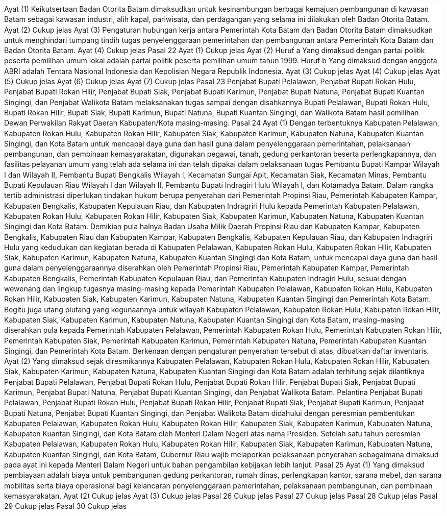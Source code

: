 Ayat (1) Keikutsertaan Badan Otorita Batam dimaksudkan untuk kesinambungan berbagai kemajuan pembangunan di kawasan Batam sebagai kawasan industri, alih kapal, pariwisata, dan perdagangan yang selama ini dilakukan oleh Badan Otorita Batam. Ayat (2) Cukup jelas Ayat (3) Pengaturan hubungan kerja antara Pemerintah Kota Batam dan Badan Otorita Batam dimaksudkan untuk menghindari tumpang tindih tugas penyelenggaraan pemerintahan dan pembangunan antara Pemerintah Kota Batam dan Badan Otorita Batam. Ayat (4) Cukup jelas
Pasal 22
Ayat (1) Cukup jelas Ayat (2) Huruf a Yang dimaksud dengan partai politik peserta pemilihan umum lokal adalah partai politik peserta pemilihan umum tahun 1999. Huruf b Yang dimaksud dengan anggota ABRI adalah Tentara Nasional Indonesia dan Kepolisian Negara Republik Indonesia. Ayat (3) Cukup jelas Ayat (4) Cukup jelas Ayat (5) Cukup jelas Ayat (6) Cukup jelas Ayat (7) Cukup jelas
Pasal 23
Penjabat Bupati Pelalawan, Penjabat Bupati Rokan Hulu, Penjabat Bupati Rokan Hilir, Penjabat Bupati Siak, Penjabat Bupati Karimun, Penjabat Bupati Natuna, Penjabat Bupati Kuantan Singingi, dan Penjabat Walikota Batam melaksanakan tugas sampai dengan disahkannya Bupati Pelalawan, Bupati Rokan Hulu, Bupati Rokan Hilir, Bupati Siak, Bupati Karimun, Bupati Natuna, Bupati Kuantan Singingi, dan Walikota Batam hasil pemilihan Dewan Perwakilan Rakyat Daerah Kabupaten/Kota masing-masing.
Pasal 24
Ayat (1) Dengan terbentuknya Kabupaten Pelalawan, Kabupaten Rokan Hulu, Kabupaten Rokan Hilir, Kabupaten Siak, Kabupaten Karimun, Kabupaten Natuna, Kabupaten Kuantan Singingi, dan Kota Batam untuk mencapai daya guna dan hasil guna dalam penyelenggaraan pemerintahan, pelaksanaan pembangunan, dan pembinaan kemasyarakatan, digunakan pegawai, tanah, gedung perkantoran beserta perlengkapannya, dan fasilitas pelayanan umum yang telah ada selama ini dan telah dipakai dalam pelaksanaan tugas Pembantu Bupati Kampar Wilayah I dan Wilayah II, Pembantu Bupati Bengkalis Wilayah I, Kecamatan Sungai Apit, Kecamatan Siak, Kecamatan Minas, Pembantu Bupati Kepulauan Riau Wilayah I dan Wilayah II, Pembantu Bupati Indragiri Hulu Wilayah I, dan Kotamadya Batam. Dalam rangka tertib administrasi diperlukan tindakan hukum berupa penyerahan dari Pemerintah Propinsi Riau, Pemerintah Kabupaten Kampar, Kabupaten Bengkalis, Kabupaten Kepulauan Riau, dan Kabupaten Indragriri Hulu kepada Pemerintah Kabupaten Pelalawan, Kabupaten Rokan Hulu, Kabupaten Rokan Hilir, Kabupaten Siak, Kabupaten Karimun, Kabupaten Natuna, Kabupaten Kuantan Singingi dan Kota Batam. Demikian pula halnya Badan Usaha Milik Daerah Propinsi Riau dan Kabupaten Kampar, Kabupaten Bengkalis, Kabupaten Riau dan Kabupaten Kampar, Kabupaten Bengkalis, Kabupaten Kepulauan Riau, dan Kabupaten Indragriri Hulu yang kedudukan dan kegiatan berada di Kabupaten Pelalawan, Kabupaten Rokan Hulu, Kabupaten Rokan Hilir, Kabupaten Siak, Kabupaten Karimun, Kabupaten Natuna, Kabupaten Kuantan Singingi dan Kota Batam, untuk mencapai daya guna dan hasil guna dalam penyelenggaraannya diserahkan oleh Pemerintah Propinsi Riau, Pemerintah Kabupaten Kampar, Pemerintah Kabupaten Bengkalis, Pemerintah Kabupaten Kepulauan Riau, dan Pemerintah Kabupaten Indragiri Hulu, sesuai dengan wewenang dan lingkup tugasnya masing-masing kepada Pemerintah Kabupaten Pelalawan, Kabupaten Rokan Hulu, Kabupaten Rokan Hilir, Kabupaten Siak, Kabupaten Karimun, Kabupaten Natuna, Kabupaten Kuantan Singingi dan Pemerintah Kota Batam. Begitu juga utang piutang yang kegunaannya untuk wilayah Kabupaten Pelalawan, Kabupaten Rokan Hulu, Kabupaten Rokan Hilir, Kabupaten Siak, Kabupaten Karimun, Kabupaten Natuna, Kabupaten Kuantan Singingi dan Kota Batam, masing-masing diserahkan pula kepada Pemerintah Kabupaten Pelalawan, Pemerintah Kabupaten Rokan Hulu, Pemerintah Kabupaten Rokan Hilir, Pemerintah Kabupaten Siak, Pemerintah Kabupaten Karimun, Pemerintah Kabupaten Natuna, Pemerintah Kabupaten Kuantan Singingi, dan Pemerintah Kota Batam. Berkenaan dengan pengaturan penyerahan tersebut di atas, dibuatkan daftar inventaris. Ayat (2) Yang dimaksud sejak diresmikannya Kabupaten Pelalawan, Kabupaten Rokan Hulu, Kabupaten Rokan Hilir, Kabupaten Siak, Kabupaten Karimun, Kabupaten Natuna, Kabupaten Kuantan Singingi dan Kota Batam adalah terhitung sejak dilantiknya Penjabat Bupati Pelalawan, Penjabat Bupati Rokan Hulu, Penjabat Bupati Rokan Hilir, Penjabat Bupati Siak, Penjabat Bupati Karimun, Penjabat Bupati Natuna, Penjabat Bupati Kuantan Singingi, dan Penjabat Walikota Batam. Pelantina Penjabat Bupati Pelalawan, Penjabat Bupati Rokan Hulu, Penjabat Bupati Rokan Hilir, Penjabat Bupati Siak, Penjabat Bupati Karimun, Penjabat Bupati Natuna, Penjabat Bupati Kuantan Singingi, dan Penjabat Walikota Batam didahului dengan peresmian pembentukan Kabupaten Pelalawan, Kabupaten Rokan Hulu, Kabupaten Rokan Hilir, Kabupaten Siak, Kabupaten Karimun, Kabupaten Natuna, Kabupaten Kuantan Singingi, dan Kota Batam oleh Menteri Dalam Negeri atas nama Presiden. Setelah satu tahun peresmian Kabupaten Pelalawan, Kabupaten Rokan Hulu, Kabupaten Rokan Hilir, Kabupaten Siak, Kabupaten Karimun, Kabupaten Natuna, Kabupaten Kuantan Singingi, dan Kota Batam, Gubernur Riau wajib melaporkan pelaksanaan penyerahan sebagaimana dimaksud pada ayat ini kepada Menteri Dalam Negeri untuk bahan pengambilan kebijakan lebih lanjut. Pasal 25 Ayat (1) Yang dimaksud pembiayaan adalah biaya untuk pembangunan gedung perkantoran, rumah dinas, perlengkapan kantor, sarana mebel, dan sarana mobilitas serta biaya operasional bagi kelancaran penyelenggaraan pemerintahan, pelaksanaan pembangunan, dan pembinaan kemasyarakatan. Ayat (2) Cukup jelas Ayat (3) Cukup jelas Pasal 26 Cukup jelas Pasal 27 Cukup jelas Pasal 28 Cukup jelas Pasal 29 Cukup jelas
Pasal 30
Cukup jelas